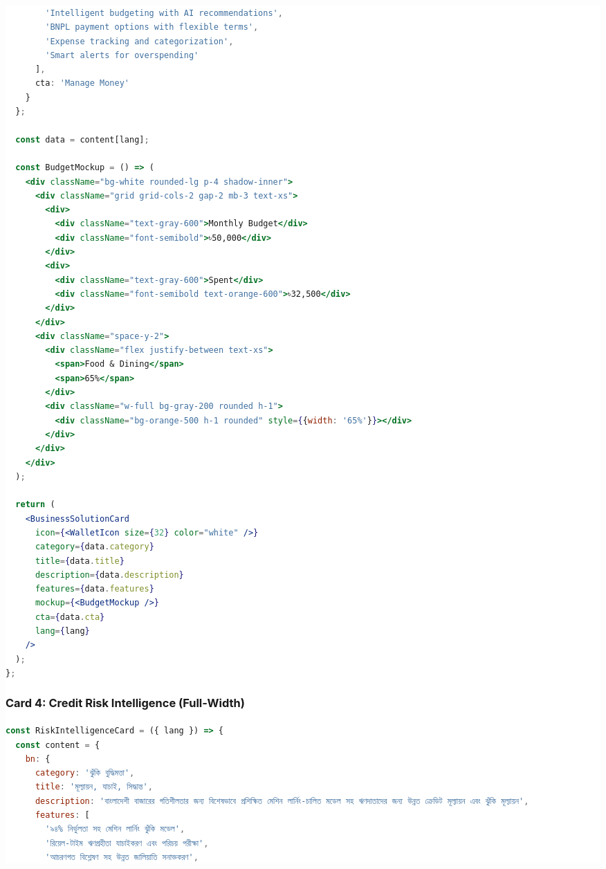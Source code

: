 ```jsx
        'Intelligent budgeting with AI recommendations',
        'BNPL payment options with flexible terms',
        'Expense tracking and categorization',
        'Smart alerts for overspending'
      ],
      cta: 'Manage Money'
    }
  };

  const data = content[lang];

  const BudgetMockup = () => (
    <div className="bg-white rounded-lg p-4 shadow-inner">
      <div className="grid grid-cols-2 gap-2 mb-3 text-xs">
        <div>
          <div className="text-gray-600">Monthly Budget</div>
          <div className="font-semibold">৳50,000</div>
        </div>
        <div>
          <div className="text-gray-600">Spent</div>
          <div className="font-semibold text-orange-600">৳32,500</div>
        </div>
      </div>
      <div className="space-y-2">
        <div className="flex justify-between text-xs">
          <span>Food & Dining</span>
          <span>65%</span>
        </div>
        <div className="w-full bg-gray-200 rounded h-1">
          <div className="bg-orange-500 h-1 rounded" style={{width: '65%'}}></div>
        </div>
      </div>
    </div>
  );

  return (
    <BusinessSolutionCard
      icon={<WalletIcon size={32} color="white" />}
      category={data.category}
      title={data.title}
      description={data.description}
      features={data.features}
      mockup={<BudgetMockup />}
      cta={data.cta}
      lang={lang}
    />
  );
};
```

### Card 4: Credit Risk Intelligence (Full-Width)
```jsx
const RiskIntelligenceCard = ({ lang }) => {
  const content = {
    bn: {
      category: 'ঝুঁকি বুদ্ধিমত্তা',
      title: 'মূল্যায়ন, যাচাই, সিদ্ধান্ত',
      description: 'বাংলাদেশী বাজারের গতিশীলতার জন্য বিশেষভাবে প্রশিক্ষিত মেশিন লার্নিং-চালিত মডেল সহ ঋণদাতাদের জন্য উন্নত ক্রেডিট মূল্যায়ন এবং ঝুঁকি মূল্যায়ন',
      features: [
        '৯৪% নির্ভুলতা সহ মেশিন লার্নিং ঝুঁকি মডেল',
        'রিয়েল-টাইম ঋণগ্রহীতা যাচাইকরণ এবং পরিচয় পরীক্ষা',
        'আচরণগত বিশ্লেষণ সহ উন্নত জালিয়াতি সনাক্তকরণ',
```